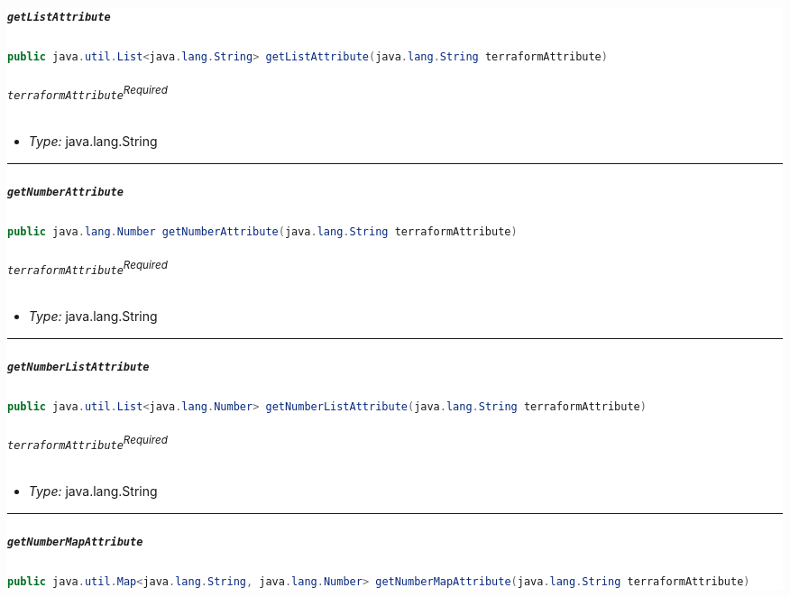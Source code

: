 ##### `getListAttribute` <a name="getListAttribute" id="rhizo-co-terraform-provider-oci.dataOciMonitoringAlarms.DataOciMonitoringAlarms.getListAttribute"></a>

```java
public java.util.List<java.lang.String> getListAttribute(java.lang.String terraformAttribute)
```

###### `terraformAttribute`<sup>Required</sup> <a name="terraformAttribute" id="rhizo-co-terraform-provider-oci.dataOciMonitoringAlarms.DataOciMonitoringAlarms.getListAttribute.parameter.terraformAttribute"></a>

- *Type:* java.lang.String

---

##### `getNumberAttribute` <a name="getNumberAttribute" id="rhizo-co-terraform-provider-oci.dataOciMonitoringAlarms.DataOciMonitoringAlarms.getNumberAttribute"></a>

```java
public java.lang.Number getNumberAttribute(java.lang.String terraformAttribute)
```

###### `terraformAttribute`<sup>Required</sup> <a name="terraformAttribute" id="rhizo-co-terraform-provider-oci.dataOciMonitoringAlarms.DataOciMonitoringAlarms.getNumberAttribute.parameter.terraformAttribute"></a>

- *Type:* java.lang.String

---

##### `getNumberListAttribute` <a name="getNumberListAttribute" id="rhizo-co-terraform-provider-oci.dataOciMonitoringAlarms.DataOciMonitoringAlarms.getNumberListAttribute"></a>

```java
public java.util.List<java.lang.Number> getNumberListAttribute(java.lang.String terraformAttribute)
```

###### `terraformAttribute`<sup>Required</sup> <a name="terraformAttribute" id="rhizo-co-terraform-provider-oci.dataOciMonitoringAlarms.DataOciMonitoringAlarms.getNumberListAttribute.parameter.terraformAttribute"></a>

- *Type:* java.lang.String

---

##### `getNumberMapAttribute` <a name="getNumberMapAttribute" id="rhizo-co-terraform-provider-oci.dataOciMonitoringAlarms.DataOciMonitoringAlarms.getNumberMapAttribute"></a>

```java
public java.util.Map<java.lang.String, java.lang.Number> getNumberMapAttribute(java.lang.String terraformAttribute)
```
